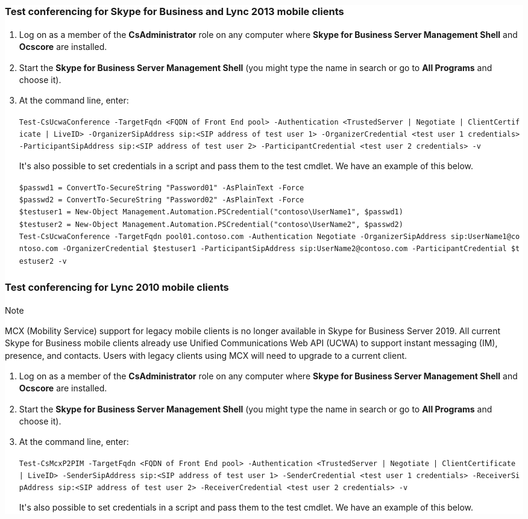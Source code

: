 ### Test conferencing for Skype for Business and Lync 2013 mobile clients

1. Log on as a member of the **CsAdministrator** role on any computer where **Skype for Business Server Management Shell** and **Ocscore** are installed.
    
2. Start the **Skype for Business Server Management Shell** (you might type the name in search or go to **All Programs** and choose it).
    
3. At the command line, enter:
    
   ```
   Test-CsUcwaConference -TargetFqdn <FQDN of Front End pool> -Authentication <TrustedServer | Negotiate | ClientCertificate | LiveID> -OrganizerSipAddress sip:<SIP address of test user 1> -OrganizerCredential <test user 1 credentials> -ParticipantSipAddress sip:<SIP address of test user 2> -ParticipantCredential <test user 2 credentials> -v
   ```

   It's also possible to set credentials in a script and pass them to the test cmdlet. We have an example of this below.
    
   ```
   $passwd1 = ConvertTo-SecureString "Password01" -AsPlainText -Force
   $passwd2 = ConvertTo-SecureString "Password02" -AsPlainText -Force
   $testuser1 = New-Object Management.Automation.PSCredential("contoso\UserName1", $passwd1)
   $testuser2 = New-Object Management.Automation.PSCredential("contoso\UserName2", $passwd2)
   Test-CsUcwaConference -TargetFqdn pool01.contoso.com -Authentication Negotiate -OrganizerSipAddress sip:UserName1@contoso.com -OrganizerCredential $testuser1 -ParticipantSipAddress sip:UserName2@contoso.com -ParticipantCredential $testuser2 -v
   ```

### Test conferencing for Lync 2010 mobile clients

> [!NOTE]
> MCX (Mobility Service) support for legacy mobile clients is no longer available in Skype for Business Server 2019. All current Skype for Business mobile clients already use Unified Communications Web API (UCWA) to support instant messaging (IM), presence, and contacts. Users with legacy clients using MCX will need to upgrade to a current client.

1. Log on as a member of the **CsAdministrator** role on any computer where **Skype for Business Server Management Shell** and **Ocscore** are installed.
    
2. Start the **Skype for Business Server Management Shell** (you might type the name in search or go to **All Programs** and choose it).
    
3. At the command line, enter:
    
   ```
   Test-CsMcxP2PIM -TargetFqdn <FQDN of Front End pool> -Authentication <TrustedServer | Negotiate | ClientCertificate | LiveID> -SenderSipAddress sip:<SIP address of test user 1> -SenderCredential <test user 1 credentials> -ReceiverSipAddress sip:<SIP address of test user 2> -ReceiverCredential <test user 2 credentials> -v
   ```

   It's also possible to set credentials in a script and pass them to the test cmdlet. We have an example of this below.
    